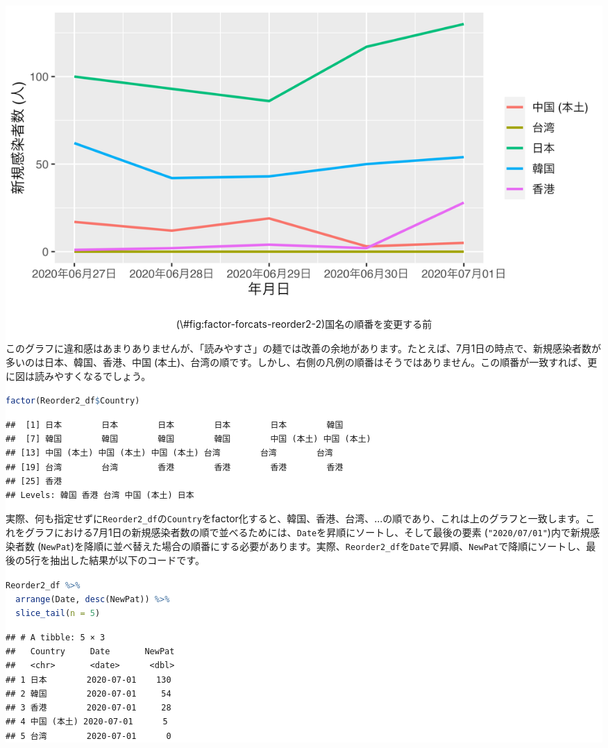 <div class="figure" style="text-align: center">
<img src="factor_files/figure-html/factor-forcats-reorder2-2-1.png" alt="国名の順番を変更する前" width="2100" />
<p class="caption">(\#fig:factor-forcats-reorder2-2)国名の順番を変更する前</p>
</div>

このグラフに違和感はあまりありませんが、「読みやすさ」の麺では改善の余地があります。たとえば、7月1日の時点で、新規感染者数が多いのは日本、韓国、香港、中国 (本土)、台湾の順です。しかし、右側の凡例の順番はそうではありません。この順番が一致すれば、更に図は読みやすくなるでしょう。


```{.r .numberLines}
factor(Reorder2_df$Country)
```

```
##  [1] 日本        日本        日本        日本        日本        韓国       
##  [7] 韓国        韓国        韓国        韓国        中国 (本土) 中国 (本土)
## [13] 中国 (本土) 中国 (本土) 中国 (本土) 台湾        台湾        台湾       
## [19] 台湾        台湾        香港        香港        香港        香港       
## [25] 香港       
## Levels: 韓国 香港 台湾 中国 (本土) 日本
```

実際、何も指定せずに`Reorder2_df`の`Country`をfactor化すると、韓国、香港、台湾、...の順であり、これは上のグラフと一致します。これをグラフにおける7月1日の新規感染者数の順で並べるためには、`Date`を昇順にソートし、そして最後の要素 (`"2020/07/01"`)内で新規感染者数 (`NewPat`)を降順に並べ替えた場合の順番にする必要があります。実際、`Reorder2_df`を`Date`で昇順、`NewPat`で降順にソートし、最後の5行を抽出した結果が以下のコードです。


```{.r .numberLines}
Reorder2_df %>%
  arrange(Date, desc(NewPat)) %>%
  slice_tail(n = 5)
```

```
## # A tibble: 5 × 3
##   Country     Date       NewPat
##   <chr>       <date>      <dbl>
## 1 日本        2020-07-01    130
## 2 韓国        2020-07-01     54
## 3 香港        2020-07-01     28
## 4 中国 (本土) 2020-07-01      5
## 5 台湾        2020-07-01      0
```


[^fct_reorder2]: データの出典は[Google](https://news.google.com/covid19/map)です。
[^fct_explicit_na1]: character型でなく、numeric型でも出来ます。